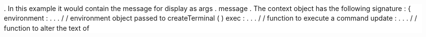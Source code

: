 .
In
this
example
it
would
contain
the
message
for
display
as
args
.
message
.
The
context
object
has
the
following
signature
:
{
environment
:
.
.
.
/
/
environment
object
passed
to
createTerminal
(
)
exec
:
.
.
.
/
/
function
to
execute
a
command
update
:
.
.
.
/
/
function
to
alter
the
text
of